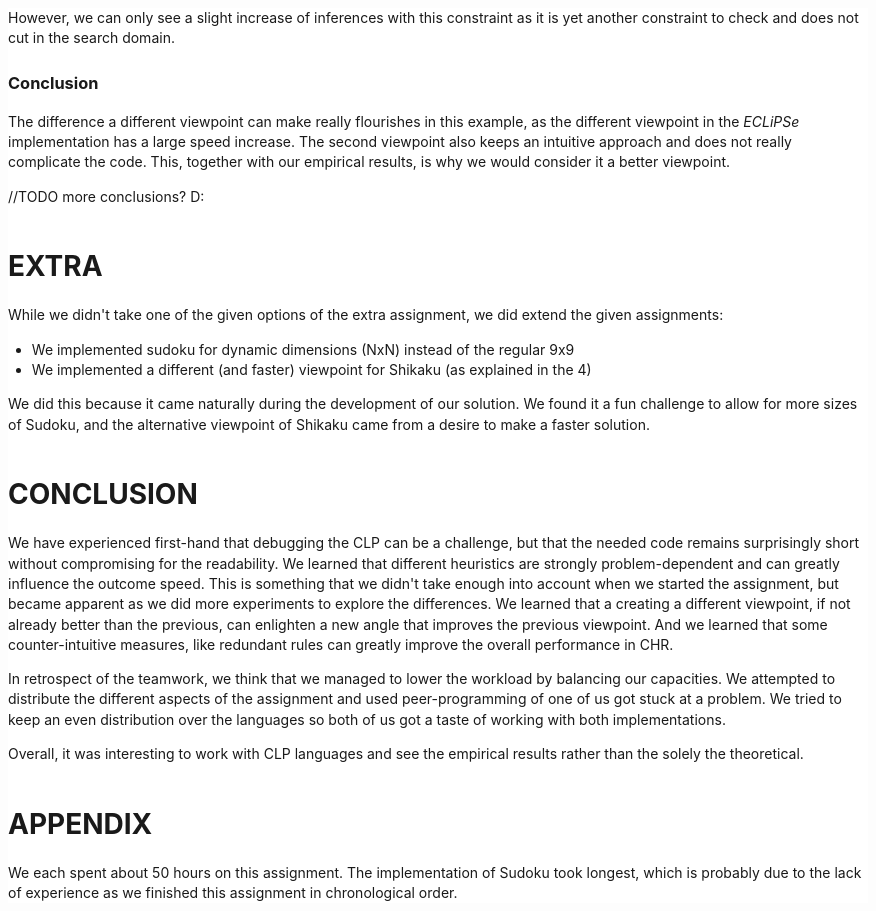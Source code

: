However, we can only see a slight increase of inferences with this constraint as it is yet another constraint to check and does not cut in the search domain.

### Conclusion

The difference a different viewpoint can make really flourishes in this example, as the different viewpoint in the _ECLiPSe_ implementation has a large speed increase.
The second viewpoint also keeps an intuitive approach and does not really complicate the code.
This, together with our empirical results, is why we would consider it a better viewpoint.

//TODO more conclusions? D:

# EXTRA

While we didn't take one of the given options of the extra assignment, we did extend the given assignments:
- We implemented sudoku for dynamic dimensions (NxN) instead of the regular 9x9
- We implemented a different (and faster) viewpoint for Shikaku (as explained in the 4)

We did this because it came naturally during the development of our solution.
We found it a fun challenge to allow for more sizes of Sudoku, and the alternative viewpoint of Shikaku came from a desire to make a faster solution.

# CONCLUSION

We have experienced first-hand that debugging the CLP can be a challenge, but that the needed code remains surprisingly short without compromising for the readability.
We learned that different heuristics are strongly problem-dependent and can greatly influence the outcome speed.
This is something that we didn't take enough into account when we started the assignment, but became apparent as we did more experiments to explore the differences.
We learned that a creating a different viewpoint, if not already better than the previous, can enlighten a new angle that improves the previous viewpoint.
And we learned that some counter-intuitive measures, like redundant rules can greatly improve the overall performance in CHR.

In retrospect of the teamwork, we think that we managed to lower the workload by balancing our capacities.
We attempted to distribute the different aspects of the assignment and used peer-programming of one of us got stuck at a problem.
We tried to keep an even distribution over the languages so both of us got a taste of working with both implementations.

Overall, it was interesting to work with CLP languages and see the empirical results rather than the solely the theoretical.

# APPENDIX

We each spent about 50 hours on this assignment.
The implementation of Sudoku took longest, which is probably due to the lack of experience as we finished this assignment in chronological order.
